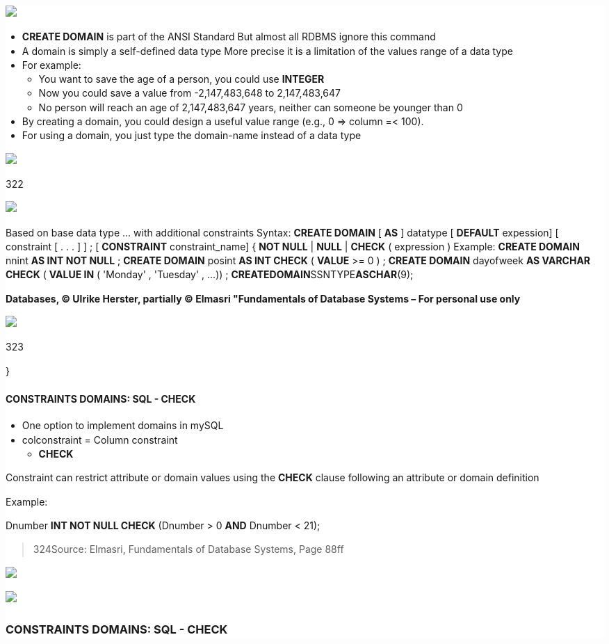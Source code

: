 ![](_page_47_Figure_1.jpeg)

- **CREATE DOMAIN** is part of the ANSI Standard But almost all RDBMS ignore this command
- A domain is simply a self-defined data type More precise it is a limitation of the values range of a data type
- For example:
	- You want to save the age of a person, you could use **INTEGER**
	- Now you could save a value from -2,147,483,648 to 2,147,483,647
	- No person will reach an age of 2,147,483,647 years, neither can someone be younger than 0
- By creating a domain, you could design a useful value range (e.g., 0 => column =< 100).
- For using a domain, you just type the domain-name instead of a data type

![](_page_47_Picture_10.jpeg)

322

![](_page_48_Figure_1.jpeg)

 Based on base data type ... with additional constraints Syntax: **CREATE DOMAIN** <name> [ **AS** ] datatype [ **DEFAULT** expession] [ constraint [ . . . ] ] ; [ **CONSTRAINT** constraint\_name] { **NOT NULL** | **NULL** | **CHECK** ( expression ) Example: **CREATE DOMAIN** nnint **AS INT NOT NULL** ; **CREATE DOMAIN** posint **AS INT CHECK** ( **VALUE** >= 0 ) ; **CREATE DOMAIN** dayofweek **AS VARCHAR CHECK** ( **VALUE IN** ( 'Monday' , 'Tuesday' , ...)) ; **CREATEDOMAIN**SSNTYPE**ASCHAR**(9);

**Databases, © Ulrike Herster, partially © Elmasri "Fundamentals of Database Systems – For personal use only**

![](_page_48_Picture_4.jpeg)

323

}

#### **CONSTRAINTS DOMAINS: SQL - CHECK**

- One option to implement domains in mySQL
- colconstraint = Column constraint
	- **CHECK**

 Constraint can restrict attribute or domain values using the **CHECK** clause following an attribute or domain definition

 Example:

Dnumber **INT NOT NULL CHECK** (Dnumber > 0 **AND** Dnumber < 21);

> 324Source: Elmasri, Fundamentals of Database Systems, Page 88ff

![](_page_49_Picture_8.jpeg)

![](_page_49_Picture_9.jpeg)

### **CONSTRAINTS DOMAINS: SQL - CHECK**
